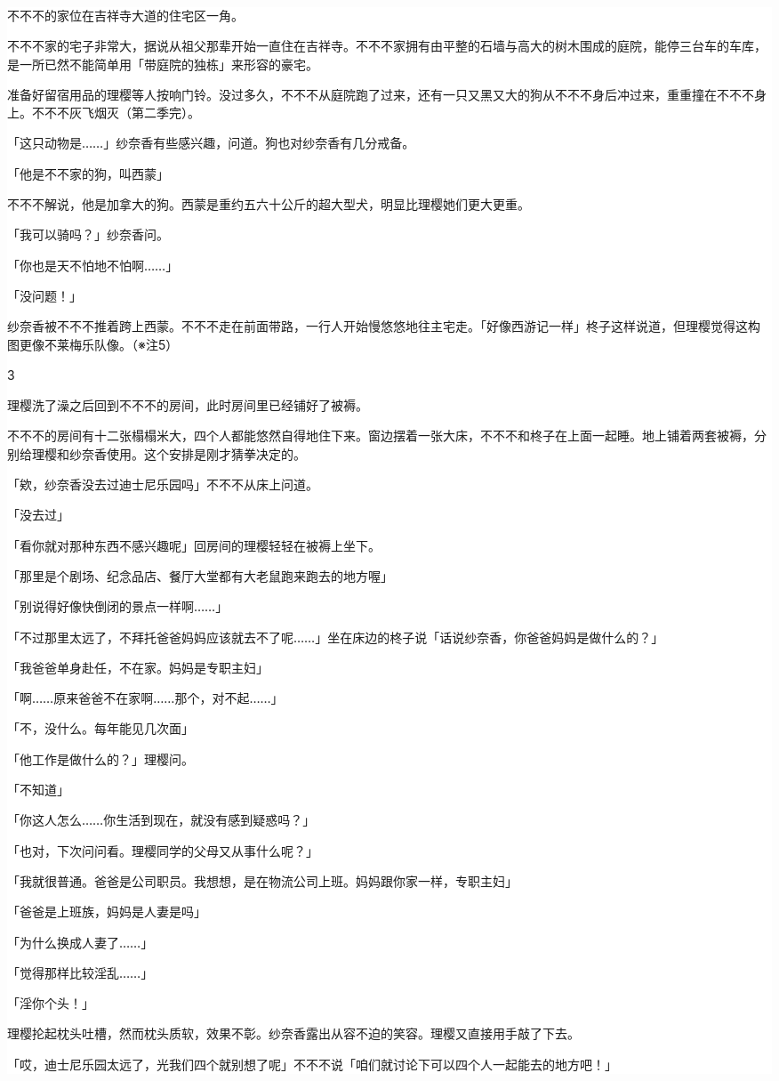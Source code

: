 不不不的家位在吉祥寺大道的住宅区一角。

不不不家的宅子非常大，据说从祖父那辈开始一直住在吉祥寺。不不不家拥有由平整的石墙与高大的树木围成的庭院，能停三台车的车库，是一所已然不能简单用「带庭院的独栋」来形容的豪宅。

准备好留宿用品的理樱等人按响门铃。没过多久，不不不从庭院跑了过来，还有一只又黑又大的狗从不不不身后冲过来，重重撞在不不不身上。不不不灰飞烟灭（第二季完）。

「这只动物是……」纱奈香有些感兴趣，问道。狗也对纱奈香有几分戒备。

「他是不不家的狗，叫西蒙」

不不不解说，他是加拿大的狗。西蒙是重约五六十公斤的超大型犬，明显比理樱她们更大更重。

「我可以骑吗？」纱奈香问。

「你也是天不怕地不怕啊……」

「没问题！」

纱奈香被不不不推着跨上西蒙。不不不走在前面带路，一行人开始慢悠悠地往主宅走。「好像西游记一样」柊子这样说道，但理樱觉得这构图更像不莱梅乐队像。（※注5）

3

理樱洗了澡之后回到不不不的房间，此时房间里已经铺好了被褥。

不不不的房间有十二张榻榻米大，四个人都能悠然自得地住下来。窗边摆着一张大床，不不不和柊子在上面一起睡。地上铺着两套被褥，分别给理樱和纱奈香使用。这个安排是刚才猜拳决定的。

「欸，纱奈香没去过迪士尼乐园吗」不不不从床上问道。

「没去过」

「看你就对那种东西不感兴趣呢」回房间的理樱轻轻在被褥上坐下。

「那里是个剧场、纪念品店、餐厅大堂都有大老鼠跑来跑去的地方喔」

「别说得好像快倒闭的景点一样啊……」

「不过那里太远了，不拜托爸爸妈妈应该就去不了呢……」坐在床边的柊子说「话说纱奈香，你爸爸妈妈是做什么的？」

「我爸爸单身赴任，不在家。妈妈是专职主妇」

「啊……原来爸爸不在家啊……那个，对不起……」

「不，没什么。每年能见几次面」

「他工作是做什么的？」理樱问。

「不知道」

「你这人怎么……你生活到现在，就没有感到疑惑吗？」

「也对，下次问问看。理樱同学的父母又从事什么呢？」

「我就很普通。爸爸是公司职员。我想想，是在物流公司上班。妈妈跟你家一样，专职主妇」

「爸爸是上班族，妈妈是人妻是吗」

「为什么换成人妻了……」

「觉得那样比较淫乱……」

「淫你个头！」

理樱抡起枕头吐槽，然而枕头质软，效果不彰。纱奈香露出从容不迫的笑容。理樱又直接用手敲了下去。

「哎，迪士尼乐园太远了，光我们四个就别想了呢」不不不说「咱们就讨论下可以四个人一起能去的地方吧！」
